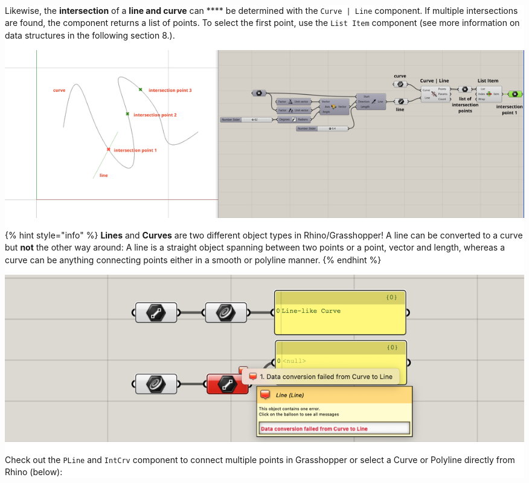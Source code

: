 Likewise, the **intersection** of a **line and curve** can **** be determined with the `Curve | Line` component. If multiple intersections are found, the component returns a list of points. To select the first point, use the `List Item` component (see more information on data structures in the following section 8.).&#x20;

![](<../../.gitbook/assets/image (128).png>)

{% hint style="info" %}
**Lines** and **Curves** are two different object types in Rhino/Grasshopper! A line can be converted to a curve but **not** the other way around: A line is a straight object spanning between two points or a point, vector and length, whereas a curve can be anything connecting points either in a smooth or polyline manner.
{% endhint %}

![](<../../.gitbook/assets/diff line curve.png>)

Check out the `PLine` and `IntCrv` component to connect multiple points in Grasshopper or select a Curve or Polyline directly from Rhino (below):

